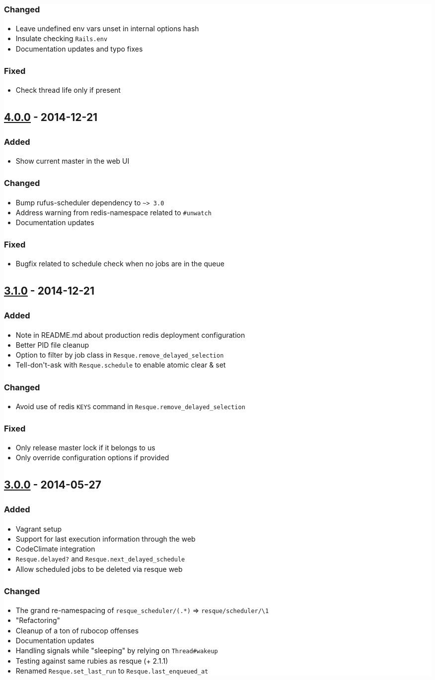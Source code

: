 ### Changed
- Leave undefined env vars unset in internal options hash
- Insulate checking `Rails.env`
- Documentation updates and typo fixes

### Fixed
- Check thread life only if present

## [4.0.0] - 2014-12-21
### Added
- Show current master in the web UI

### Changed
- Bump rufus-scheduler dependency to `~> 3.0`
- Address warning from redis-namespace related to `#unwatch`
- Documentation updates

### Fixed
- Bugfix related to schedule check when no jobs are in the queue

## [3.1.0] - 2014-12-21
### Added
- Note in README.md about production redis deployment configuration
- Better PID file cleanup
- Option to filter by job class in `Resque.remove_delayed_selection`
- Tell-don't-ask with `Resque.schedule` to enable atomic clear & set

### Changed
- Avoid use of redis `KEYS` command in `Resque.remove_delayed_selection`

### Fixed
- Only release master lock if it belongs to us
- Only override configuration options if provided

## [3.0.0] - 2014-05-27
### Added
- Vagrant setup
- Support for last execution information through the web
- CodeClimate integration
- `Resque.delayed?` and `Resque.next_delayed_schedule`
- Allow scheduled jobs to be deleted via resque web

### Changed
- The grand re-namespacing of `resque_scheduler/(.*)` =&gt;
  `resque/scheduler/\1`
- "Refactoring"
- Cleanup of a ton of rubocop offenses
- Documentation updates
- Handling signals while "sleeping" by relying on `Thread#wakeup`
- Testing against same rubies as resque (+ 2.1.1)
- Renamed `Resque.set_last_run` to `Resque.last_enqueued_at`


[Unreleased]: https://github.com/resque/resque-scheduler/compare/v4.5.0...HEAD
[4.5.0]: https://github.com/resque/resque-scheduler/compare/v4.4.0...v4.5.0
[4.4.0]: https://github.com/resque/resque-scheduler/compare/v4.3.1...v4.4.0
[4.3.1]: https://github.com/resque/resque-scheduler/compare/v4.3.0...v4.3.1
[4.3.0]: https://github.com/resque/resque-scheduler/compare/v4.2.1...v4.3.0
[4.2.1]: https://github.com/resque/resque-scheduler/compare/v4.2.0...v4.2.1
[4.2.0]: https://github.com/resque/resque-scheduler/compare/v4.1.0...v4.2.0
[4.1.0]: https://github.com/resque/resque-scheduler/compare/v4.0.0...v4.1.0
[4.0.0]: https://github.com/resque/resque-scheduler/compare/v3.1.0...v4.0.0
[3.1.0]: https://github.com/resque/resque-scheduler/compare/v3.0.0...v3.1.0
[3.0.0]: https://github.com/resque/resque-scheduler/compare/v2.5.5...v3.0.0
[2.5.5]: https://github.com/resque/resque-scheduler/compare/v2.5.4...v2.5.5
[2.5.4]: https://github.com/resque/resque-scheduler/compare/v2.5.3...v2.5.4
[2.5.3]: https://github.com/resque/resque-scheduler/compare/v2.5.2...v2.5.3
[2.5.2]: https://github.com/resque/resque-scheduler/compare/v2.5.1...v2.5.2
[2.5.1]: https://github.com/resque/resque-scheduler/compare/v2.5.0...v2.5.1
[2.5.0]: https://github.com/resque/resque-scheduler/compare/v2.4.0...v2.5.0
[2.4.0]: https://github.com/resque/resque-scheduler/compare/v2.3.1...v2.4.0
[2.3.1]: https://github.com/resque/resque-scheduler/compare/v2.3.0...v2.3.1
[2.3.0]: https://github.com/resque/resque-scheduler/compare/v2.2.0...v2.3.0
[2.2.0]: https://github.com/resque/resque-scheduler/compare/v2.1.0...v2.2.0
[2.1.0]: https://github.com/resque/resque-scheduler/compare/v2.0.1...v2.1.0
[2.0.1]: https://github.com/resque/resque-scheduler/compare/v2.0.0...v2.0.1
[2.0.0]: https://github.com/resque/resque-scheduler/compare/v2.0.0.h...v2.0.0
[2.0.0.h]: https://github.com/resque/resque-scheduler/compare/v2.0.0.f...v2.0.0.h
[2.0.0.f]: https://github.com/resque/resque-scheduler/compare/v2.0.0.e...v2.0.0.f
[2.0.0.e]: https://github.com/resque/resque-scheduler/compare/v2.0.0.d...v2.0.0.e
[2.0.0.d]: https://github.com/resque/resque-scheduler/compare/v2.0.0.c...v2.0.0.d
[2.0.0.c]: https://github.com/resque/resque-scheduler/compare/61c7b5f...v2.0.0.c
[2.0.0.b]: https://github.com/resque/resque-scheduler/compare/v2.0.0.a...61c7b5f
[1.9.11]: https://github.com/resque/resque-scheduler/compare/v1.9.10...v1.9.11
[1.9.10]: https://github.com/resque/resque-scheduler/compare/v1.9.9...v1.9.10
[1.9.9]: https://github.com/resque/resque-scheduler/compare/v1.9.8...v1.9.9
[1.9.8]: https://github.com/resque/resque-scheduler/compare/v1.9.7...v1.9.8
[1.9.7]: https://github.com/resque/resque-scheduler/compare/v1.9.6...v1.9.7
[1.9.6]: https://github.com/resque/resque-scheduler/compare/v1.9.5...v1.9.6
[1.9.5]: https://github.com/resque/resque-scheduler/compare/v1.9.4...v1.9.5
[1.9.4]: https://github.com/resque/resque-scheduler/compare/v1.9.3...v1.9.4
[1.9.3]: https://github.com/resque/resque-scheduler/compare/v1.9.2...v1.9.3
[1.9.2]: https://github.com/resque/resque-scheduler/compare/v1.9.1...v1.9.2
[1.9.1]: https://github.com/resque/resque-scheduler/compare/v1.9.0...v1.9.1
[1.9.0]: https://github.com/resque/resque-scheduler/compare/v1.8.2...v1.9.0
[1.8.2]: https://github.com/resque/resque-scheduler/compare/v1.8.1...v1.8.2
[1.8.1]: https://github.com/resque/resque-scheduler/compare/v1.8.0...v1.8.1
[1.8.0]: https://github.com/resque/resque-scheduler/compare/v1.0.5...v1.8.0
[1.0.5]: https://github.com/resque/resque-scheduler/compare/v1.0.4...v1.0.5
[1.0.4]: https://github.com/resque/resque-scheduler/compare/v1.0.3...v1.0.4
[1.0.3]: https://github.com/resque/resque-scheduler/compare/v1.0.2...v1.0.3
[1.0.2]: https://github.com/resque/resque-scheduler/compare/v1.0.1...v1.0.2
[1.0.1]: https://github.com/resque/resque-scheduler/compare/v1.0.0...v1.0.1
[1.0.0]: https://github.com/resque/resque-scheduler/compare/v0.0.1...v1.0.0